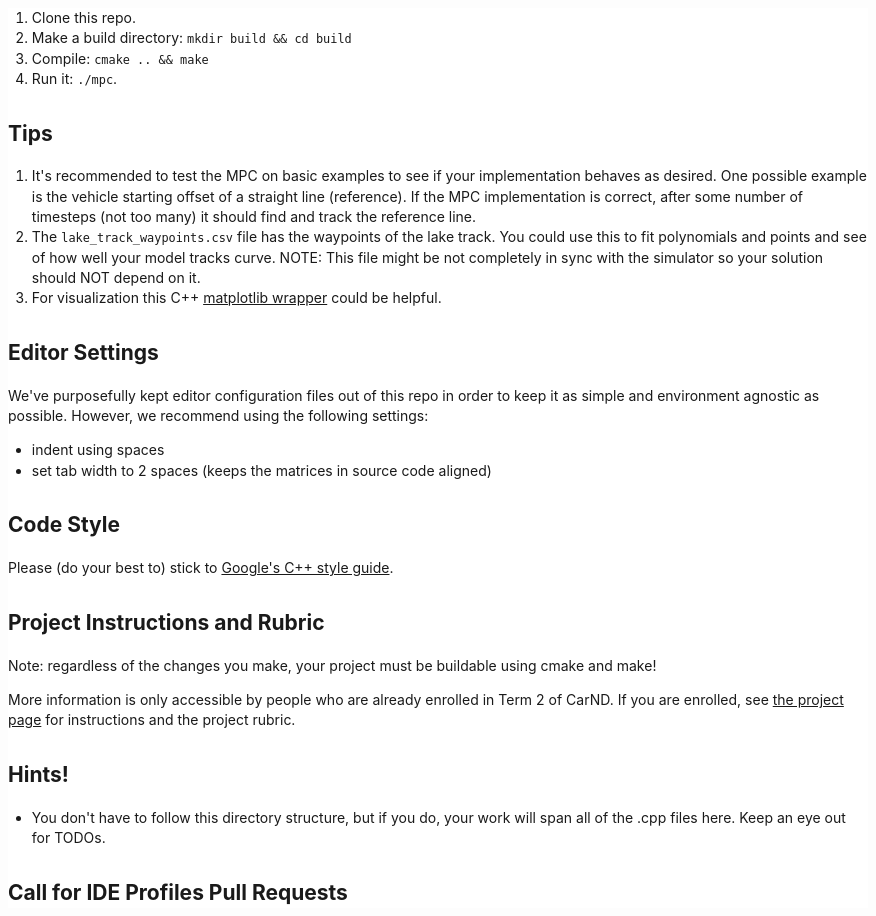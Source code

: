 
1. Clone this repo.
2. Make a build directory: `mkdir build && cd build`
3. Compile: `cmake .. && make`
4. Run it: `./mpc`.

## Tips

1. It's recommended to test the MPC on basic examples to see if your implementation behaves as desired. One possible example
is the vehicle starting offset of a straight line (reference). If the MPC implementation is correct, after some number of timesteps
(not too many) it should find and track the reference line.
2. The `lake_track_waypoints.csv` file has the waypoints of the lake track. You could use this to fit polynomials and points and see of how well your model tracks curve. NOTE: This file might be not completely in sync with the simulator so your solution should NOT depend on it.
3. For visualization this C++ [matplotlib wrapper](https://github.com/lava/matplotlib-cpp) could be helpful.

## Editor Settings

We've purposefully kept editor configuration files out of this repo in order to
keep it as simple and environment agnostic as possible. However, we recommend
using the following settings:

* indent using spaces
* set tab width to 2 spaces (keeps the matrices in source code aligned)

## Code Style

Please (do your best to) stick to [Google's C++ style guide](https://google.github.io/styleguide/cppguide.html).

## Project Instructions and Rubric

Note: regardless of the changes you make, your project must be buildable using
cmake and make!

More information is only accessible by people who are already enrolled in Term 2
of CarND. If you are enrolled, see [the project page](https://classroom.udacity.com/nanodegrees/nd013/parts/40f38239-66b6-46ec-ae68-03afd8a601c8/modules/f1820894-8322-4bb3-81aa-b26b3c6dcbaf/lessons/b1ff3be0-c904-438e-aad3-2b5379f0e0c3/concepts/1a2255a0-e23c-44cf-8d41-39b8a3c8264a)
for instructions and the project rubric.

## Hints!

* You don't have to follow this directory structure, but if you do, your work
  will span all of the .cpp files here. Keep an eye out for TODOs.

## Call for IDE Profiles Pull Requests

